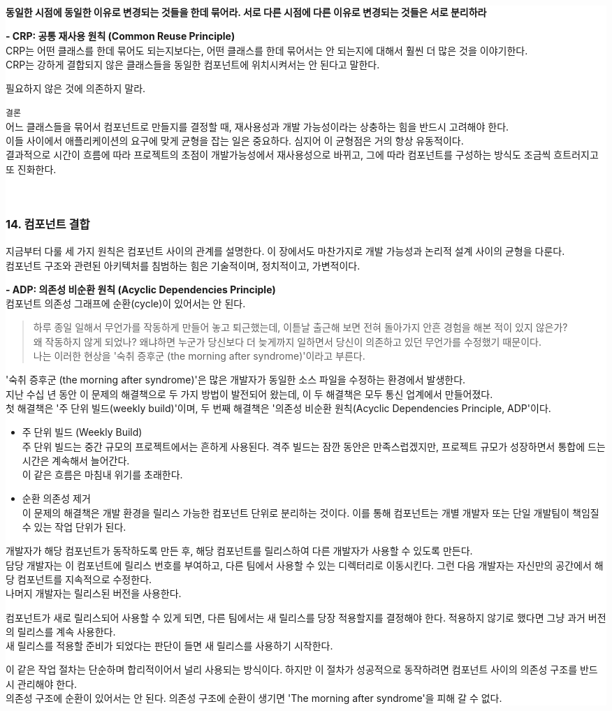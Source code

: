 **동일한 시점에 동일한 이유로 변경되는 것들을 한데 묶어라. 서로 다른 시점에 다른 이유로 변경되는 것들은 서로 분리하라**  

**- CRP: 공통 재사용 원칙 (Common Reuse Principle)**  
CRP는 어떤 클래스를 한데 묶어도 되는지보다는, 어떤 클래스를 한데 묶어서는 안 되는지에 대해서 훨씬 더 많은 것을 이야기한다.  
CRP는 강하게 결합되지 않은 클래스들을 동일한 컴포넌트에 위치시켜서는 안 된다고 말한다.  

필요하지 않은 것에 의존하지 말라.  

`결론`  
어느 클래스들을 묶어서 컴포넌트로 만들지를 결정할 때, 재사용성과 개발 가능성이라는 상충하는 힘을 반드시 고려해야 한다.  
이들 사이에서 애플리케이션의 요구에 맞게 균형을 잡는 일은 중요하다. 심지어 이 균형점은 거의 항상 유동적이다.  
결과적으로 시간이 흐름에 따라 프로젝트의 초점이 개발가능성에서 재사용성으로 바뀌고, 그에 따라 컴포넌트를 구성하는 방식도 조금씩 흐트러지고 또 진화한다.  


<br>

### 14. 컴포넌트 결합  
지금부터 다룰 세 가지 원칙은 컴포넌트 사이의 관계를 설명한다. 이 장에서도 마찬가지로 개발 가능성과 논리적 설계 사이의 균형을 다룬다.  
컴포넌트 구조와 관련된 아키텍처를 침범하는 힘은 기술적이며, 정치적이고, 가변적이다.  

**- ADP: 의존성 비순환 원칙 (Acyclic Dependencies Principle)**  
컴포넌트 의존성 그래프에 순환(cycle)이 있어서는 안 된다.  

> 하루 종일 일해서 무언가를 작동하게 만들어 놓고 퇴근했는데, 이튿날 출근해 보면 전혀 돌아가지 안흔 경험을 해본 적이 있지 않은가?  
왜 작동하지 않게 되었나? 왜냐하면 누군가 당신보다 더 늦게까지 일하면서 당신이 의존하고 있던 무언가를 수정했기 때문이다.  
나는 이러한 현상을 '숙취 증후군 (the morning after syndrome)'이라고 부른다.  

'숙취 증후군 (the morning after syndrome)'은 많은 개발자가 동일한 소스 파일을 수정하는 환경에서 발생한다.  
지난 수십 년 동안 이 문제의 해결책으로 두 가지 방법이 발전되어 왔는데, 이 두 해결책은 모두 통신 업계에서 만들어졌다.  
첫 해결책은 '주 단위 빌드(weekly build)'이며, 두 번째 해결책은 '의존성 비순환 원칙(Acyclic Dependencies Principle, ADP'이다.  

- 주 단위 빌드 (Weekly Build)  
주 단위 빌드는 중간 규모의 프로젝트에서는 흔하게 사용된다. 격주 빌드는 잠깐 동안은 만족스럽겠지만, 프로젝트 규모가 성장하면서 통합에 드는 시간은 계속해서 늘어간다.  
이 같은 흐름은 마침내 위기를 초래한다.  

- 순환 의존성 제거  
이 문제의 해결책은 개발 환경을 릴리스 가능한 컴포넌트 단위로 분리하는 것이다. 이를 통해 컴포넌트는 개별 개발자 또는 단일 개발팀이 책임질 수 있는 작업 단위가 된다.  

개발자가 해당 컴포넌트가 동작하도록 만든 후, 해당 컴포넌트를 릴리스하여 다른 개발자가 사용할 수 있도록 만든다.  
담당 개발자는 이 컴포넌트에 릴리스 번호를 부여하고, 다른 팀에서 사용할 수 있는 디렉터리로 이동시킨다. 그런 다음 개발자는 자신만의 공간에서 해당 컴포넌트를 지속적으로 수정한다.  
나머지 개발자는 릴리스된 버전을 사용한다.  

컴포넌트가 새로 릴리스되어 사용할 수 있게 되면, 다른 팀에서는 새 릴리스를 당장 적용할지를 결정해야 한다. 적용하지 않기로 했다면 그냥 과거 버전의 릴리스를 계속 사용한다.  
새 릴리스를 적용할 준비가 되었다는 판단이 들면 새 릴리스를 사용하기 시작한다.  

이 같은 작업 절차는 단순하며 합리적이어서 널리 사용되는 방식이다. 하지만 이 절차가 성공적으로 동작하려면 컴포넌트 사이의 의존성 구조를 반드시 관리해야 한다.  
의존성 구조에 순환이 있어서는 안 된다. 의존성 구조에 순환이 생기면 'The morning after syndrome'을 피해 갈 수 없다.  

